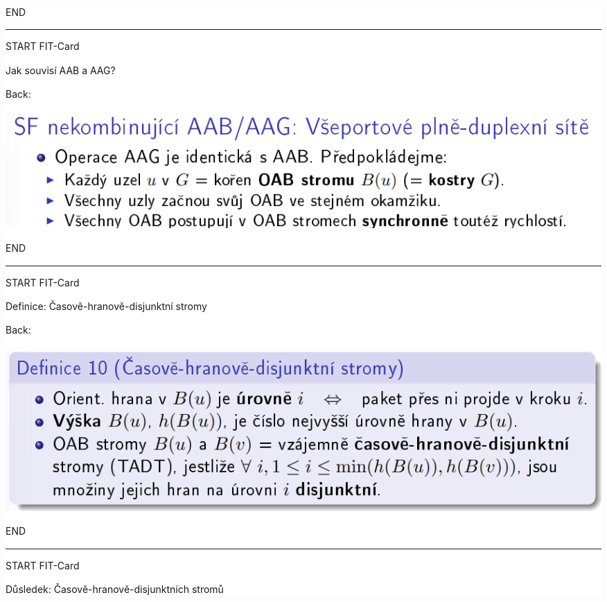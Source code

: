 END

---


START
FIT-Card

Jak souvisí AAB a AAG?

Back:

![](../../../Assets/Pasted%20image%2020250419125818.png)

END

---


START
FIT-Card

Definice: Časově-hranově-disjunktní stromy

Back:

![](../../../Assets/Pasted%20image%2020250419125834.png)

END

---


START
FIT-Card

Důsledek: Časově-hranově-disjunktních stromů
